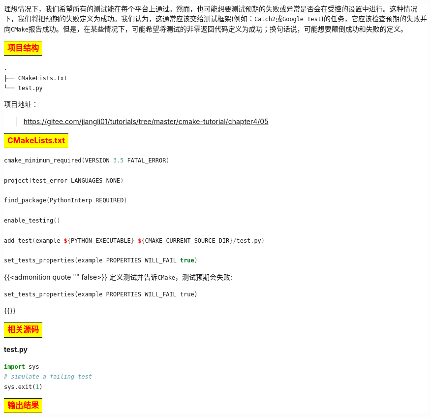 理想情况下，我们希望所有的测试能在每个平台上通过。然而，也可能想要测试预期的失败或异常是否会在受控的设置中进行。这种情况下，我们将把预期的失败定义为成功。我们认为，这通常应该交给测试框架(例如：`Catch2`或`Google Test`)的任务，它应该检查预期的失败并向`CMake`报告成功。但是，在某些情况下，可能希望将测试的非零返回代码定义为成功；换句话说，可能想要颠倒成功和失败的定义。


<table><body text=red><tr><td style="text-align:left;font-weight:bold" bgcolor=yellow><font size="3" color="red">项目结构</font></td></tr></body></table>

```shell
.
├── CMakeLists.txt
└── test.py
```

项目地址：

> https://gitee.com/jiangli01/tutorials/tree/master/cmake-tutorial/chapter4/05


<table><body text=red><tr><td style="text-align:left;font-weight:bold" bgcolor=yellow><font size="3" color="red">CMakeLists.txt</font></td></tr></body></table>


```c++
cmake_minimum_required(VERSION 3.5 FATAL_ERROR)

project(test_error LANGUAGES NONE)

find_package(PythonInterp REQUIRED)

enable_testing()

add_test(example ${PYTHON_EXECUTABLE} ${CMAKE_CURRENT_SOURCE_DIR}/test.py)

set_tests_properties(example PROPERTIES WILL_FAIL true)
```
{{<admonition quote "" false>}}
定义测试并告诉`CMake`，测试预期会失败:
```
set_tests_properties(example PROPERTIES WILL_FAIL true)
```
{{</admonition>}}


<table><body text=red><tr><td style="text-align:left;font-weight:bold" bgcolor=yellow><font size="3" color="red">相关源码</font></td></tr></body></table>


**test.py**

```python
import sys
# simulate a failing test
sys.exit(1)
```


<table><body text=red><tr><td style="text-align:left;font-weight:bold" bgcolor=yellow><font size="3" color="red">输出结果</font></td></tr></body></table>


